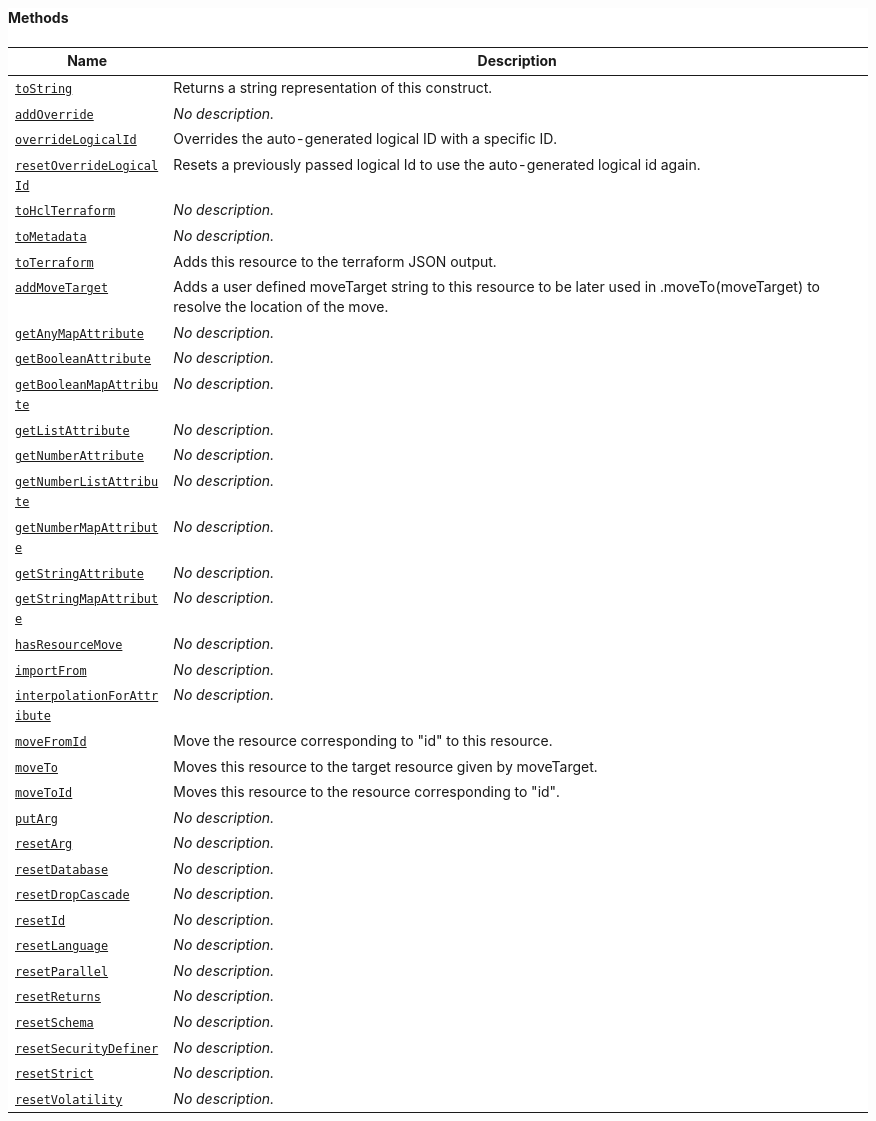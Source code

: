 
#### Methods <a name="Methods" id="Methods"></a>

| **Name** | **Description** |
| --- | --- |
| <code><a href="#@cdktf/provider-postgresql.functionResource.FunctionResource.toString">toString</a></code> | Returns a string representation of this construct. |
| <code><a href="#@cdktf/provider-postgresql.functionResource.FunctionResource.addOverride">addOverride</a></code> | *No description.* |
| <code><a href="#@cdktf/provider-postgresql.functionResource.FunctionResource.overrideLogicalId">overrideLogicalId</a></code> | Overrides the auto-generated logical ID with a specific ID. |
| <code><a href="#@cdktf/provider-postgresql.functionResource.FunctionResource.resetOverrideLogicalId">resetOverrideLogicalId</a></code> | Resets a previously passed logical Id to use the auto-generated logical id again. |
| <code><a href="#@cdktf/provider-postgresql.functionResource.FunctionResource.toHclTerraform">toHclTerraform</a></code> | *No description.* |
| <code><a href="#@cdktf/provider-postgresql.functionResource.FunctionResource.toMetadata">toMetadata</a></code> | *No description.* |
| <code><a href="#@cdktf/provider-postgresql.functionResource.FunctionResource.toTerraform">toTerraform</a></code> | Adds this resource to the terraform JSON output. |
| <code><a href="#@cdktf/provider-postgresql.functionResource.FunctionResource.addMoveTarget">addMoveTarget</a></code> | Adds a user defined moveTarget string to this resource to be later used in .moveTo(moveTarget) to resolve the location of the move. |
| <code><a href="#@cdktf/provider-postgresql.functionResource.FunctionResource.getAnyMapAttribute">getAnyMapAttribute</a></code> | *No description.* |
| <code><a href="#@cdktf/provider-postgresql.functionResource.FunctionResource.getBooleanAttribute">getBooleanAttribute</a></code> | *No description.* |
| <code><a href="#@cdktf/provider-postgresql.functionResource.FunctionResource.getBooleanMapAttribute">getBooleanMapAttribute</a></code> | *No description.* |
| <code><a href="#@cdktf/provider-postgresql.functionResource.FunctionResource.getListAttribute">getListAttribute</a></code> | *No description.* |
| <code><a href="#@cdktf/provider-postgresql.functionResource.FunctionResource.getNumberAttribute">getNumberAttribute</a></code> | *No description.* |
| <code><a href="#@cdktf/provider-postgresql.functionResource.FunctionResource.getNumberListAttribute">getNumberListAttribute</a></code> | *No description.* |
| <code><a href="#@cdktf/provider-postgresql.functionResource.FunctionResource.getNumberMapAttribute">getNumberMapAttribute</a></code> | *No description.* |
| <code><a href="#@cdktf/provider-postgresql.functionResource.FunctionResource.getStringAttribute">getStringAttribute</a></code> | *No description.* |
| <code><a href="#@cdktf/provider-postgresql.functionResource.FunctionResource.getStringMapAttribute">getStringMapAttribute</a></code> | *No description.* |
| <code><a href="#@cdktf/provider-postgresql.functionResource.FunctionResource.hasResourceMove">hasResourceMove</a></code> | *No description.* |
| <code><a href="#@cdktf/provider-postgresql.functionResource.FunctionResource.importFrom">importFrom</a></code> | *No description.* |
| <code><a href="#@cdktf/provider-postgresql.functionResource.FunctionResource.interpolationForAttribute">interpolationForAttribute</a></code> | *No description.* |
| <code><a href="#@cdktf/provider-postgresql.functionResource.FunctionResource.moveFromId">moveFromId</a></code> | Move the resource corresponding to "id" to this resource. |
| <code><a href="#@cdktf/provider-postgresql.functionResource.FunctionResource.moveTo">moveTo</a></code> | Moves this resource to the target resource given by moveTarget. |
| <code><a href="#@cdktf/provider-postgresql.functionResource.FunctionResource.moveToId">moveToId</a></code> | Moves this resource to the resource corresponding to "id". |
| <code><a href="#@cdktf/provider-postgresql.functionResource.FunctionResource.putArg">putArg</a></code> | *No description.* |
| <code><a href="#@cdktf/provider-postgresql.functionResource.FunctionResource.resetArg">resetArg</a></code> | *No description.* |
| <code><a href="#@cdktf/provider-postgresql.functionResource.FunctionResource.resetDatabase">resetDatabase</a></code> | *No description.* |
| <code><a href="#@cdktf/provider-postgresql.functionResource.FunctionResource.resetDropCascade">resetDropCascade</a></code> | *No description.* |
| <code><a href="#@cdktf/provider-postgresql.functionResource.FunctionResource.resetId">resetId</a></code> | *No description.* |
| <code><a href="#@cdktf/provider-postgresql.functionResource.FunctionResource.resetLanguage">resetLanguage</a></code> | *No description.* |
| <code><a href="#@cdktf/provider-postgresql.functionResource.FunctionResource.resetParallel">resetParallel</a></code> | *No description.* |
| <code><a href="#@cdktf/provider-postgresql.functionResource.FunctionResource.resetReturns">resetReturns</a></code> | *No description.* |
| <code><a href="#@cdktf/provider-postgresql.functionResource.FunctionResource.resetSchema">resetSchema</a></code> | *No description.* |
| <code><a href="#@cdktf/provider-postgresql.functionResource.FunctionResource.resetSecurityDefiner">resetSecurityDefiner</a></code> | *No description.* |
| <code><a href="#@cdktf/provider-postgresql.functionResource.FunctionResource.resetStrict">resetStrict</a></code> | *No description.* |
| <code><a href="#@cdktf/provider-postgresql.functionResource.FunctionResource.resetVolatility">resetVolatility</a></code> | *No description.* |